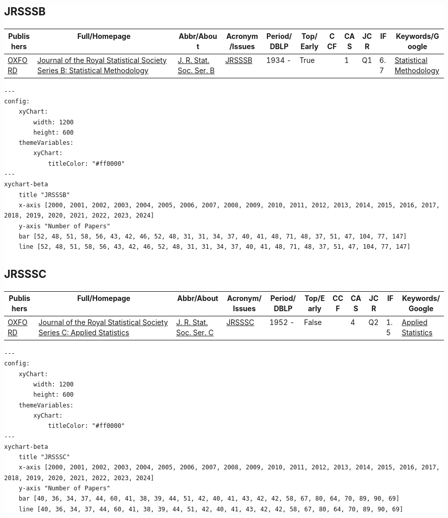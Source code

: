 ## JRSSSB

|Publishers|Full/Homepage|Abbr/About|Acronym/Issues|Period/DBLP|Top/Early|CCF|CAS|JCR|IF|Keywords/Google|
|-         |-            |-         |-             |-          |-        |-  |-  |-  |- |-              |
|[OXFORD](https://academic.oup.com/)|[Journal of the Royal Statistical Society Series B: Statistical Methodology](https://academic.oup.com/jrsssb)|[J. R. Stat. Soc. Ser. B](https://academic.oup.com/jrsssb/pages/about)|[JRSSSB](https://academic.oup.com/jrsssb/issue)|1934 -|True||1|Q1|6.7|[Statistical Methodology](https://www.google.com/search?q=Statistical+Methodology)|

```mermaid
---
config:
    xyChart:
        width: 1200
        height: 600
    themeVariables:
        xyChart:
            titleColor: "#ff0000"
---
xychart-beta
    title "JRSSSB"
    x-axis [2000, 2001, 2002, 2003, 2004, 2005, 2006, 2007, 2008, 2009, 2010, 2011, 2012, 2013, 2014, 2015, 2016, 2017, 2018, 2019, 2020, 2021, 2022, 2023, 2024]
    y-axis "Number of Papers"
    bar [52, 48, 51, 58, 56, 43, 42, 46, 52, 48, 31, 31, 34, 37, 40, 41, 48, 71, 48, 37, 51, 47, 104, 77, 147]
    line [52, 48, 51, 58, 56, 43, 42, 46, 52, 48, 31, 31, 34, 37, 40, 41, 48, 71, 48, 37, 51, 47, 104, 77, 147]
```

## JRSSSC

|Publishers|Full/Homepage|Abbr/About|Acronym/Issues|Period/DBLP|Top/Early|CCF|CAS|JCR|IF|Keywords/Google|
|-         |-            |-         |-             |-          |-        |-  |-  |-  |- |-              |
|[OXFORD](https://academic.oup.com/)|[Journal of the Royal Statistical Society Series C: Applied Statistics](https://academic.oup.com/jrsssc)|[J. R. Stat. Soc. Ser. C](https://academic.oup.com/jrsssc/pages/about)|[JRSSSC](https://academic.oup.com/jrsssc/issue)|1952 -|False||4|Q2|1.5|[Applied Statistics](https://www.google.com/search?q=Applied+Statistics)|

```mermaid
---
config:
    xyChart:
        width: 1200
        height: 600
    themeVariables:
        xyChart:
            titleColor: "#ff0000"
---
xychart-beta
    title "JRSSSC"
    x-axis [2000, 2001, 2002, 2003, 2004, 2005, 2006, 2007, 2008, 2009, 2010, 2011, 2012, 2013, 2014, 2015, 2016, 2017, 2018, 2019, 2020, 2021, 2022, 2023, 2024]
    y-axis "Number of Papers"
    bar [40, 36, 34, 37, 44, 60, 41, 38, 39, 44, 51, 42, 40, 41, 43, 42, 42, 58, 67, 80, 64, 70, 89, 90, 69]
    line [40, 36, 34, 37, 44, 60, 41, 38, 39, 44, 51, 42, 40, 41, 43, 42, 42, 58, 67, 80, 64, 70, 89, 90, 69]
```

